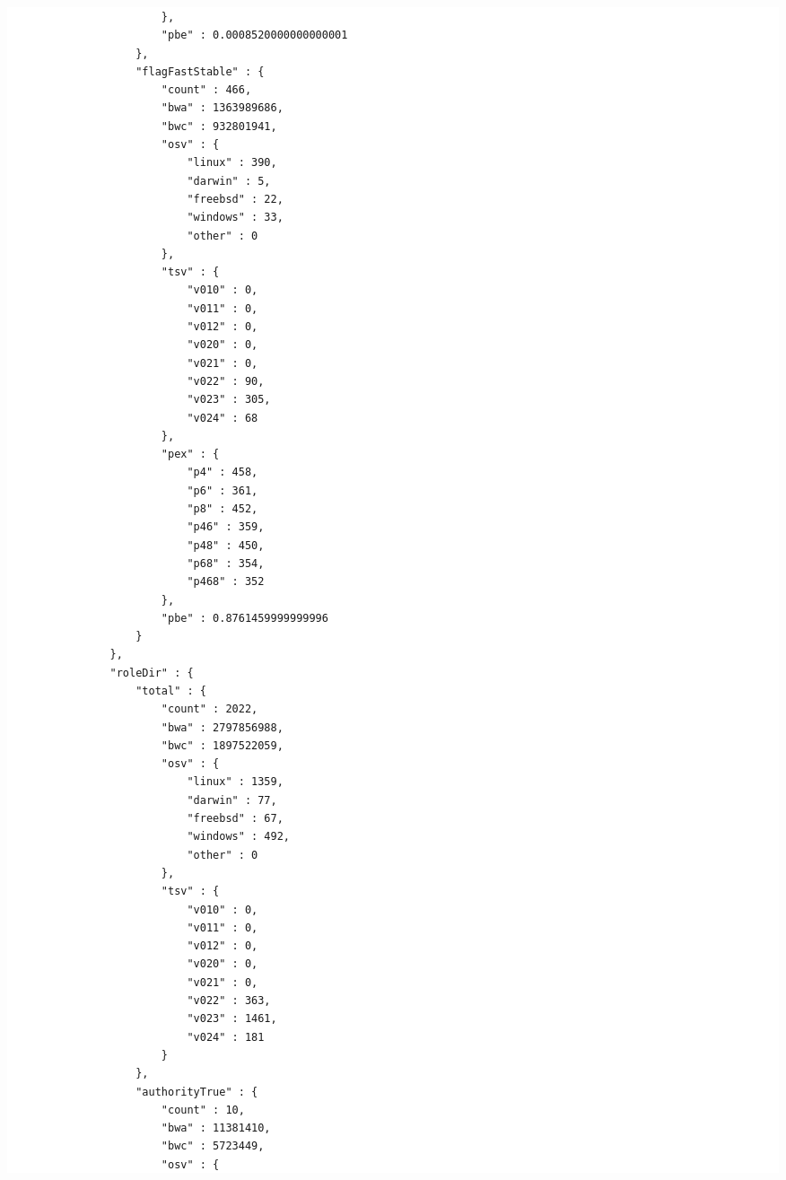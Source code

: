 							},
							"pbe" : 0.0008520000000000001
						},
						"flagFastStable" : {
							"count" : 466,
							"bwa" : 1363989686,
							"bwc" : 932801941,
							"osv" : {
								"linux" : 390,
								"darwin" : 5,
								"freebsd" : 22,
								"windows" : 33,
								"other" : 0
							},
							"tsv" : {
								"v010" : 0,
								"v011" : 0,
								"v012" : 0,
								"v020" : 0,
								"v021" : 0,
								"v022" : 90,
								"v023" : 305,
								"v024" : 68
							},
							"pex" : {
								"p4" : 458,
								"p6" : 361,
								"p8" : 452,
								"p46" : 359,
								"p48" : 450,
								"p68" : 354,
								"p468" : 352
							},
							"pbe" : 0.8761459999999996
						}
					},
					"roleDir" : {
						"total" : {
							"count" : 2022,
							"bwa" : 2797856988,
							"bwc" : 1897522059,
							"osv" : {
								"linux" : 1359,
								"darwin" : 77,
								"freebsd" : 67,
								"windows" : 492,
								"other" : 0
							},
							"tsv" : {
								"v010" : 0,
								"v011" : 0,
								"v012" : 0,
								"v020" : 0,
								"v021" : 0,
								"v022" : 363,
								"v023" : 1461,
								"v024" : 181
							}
						},
						"authorityTrue" : {
							"count" : 10,
							"bwa" : 11381410,
							"bwc" : 5723449,
							"osv" : {